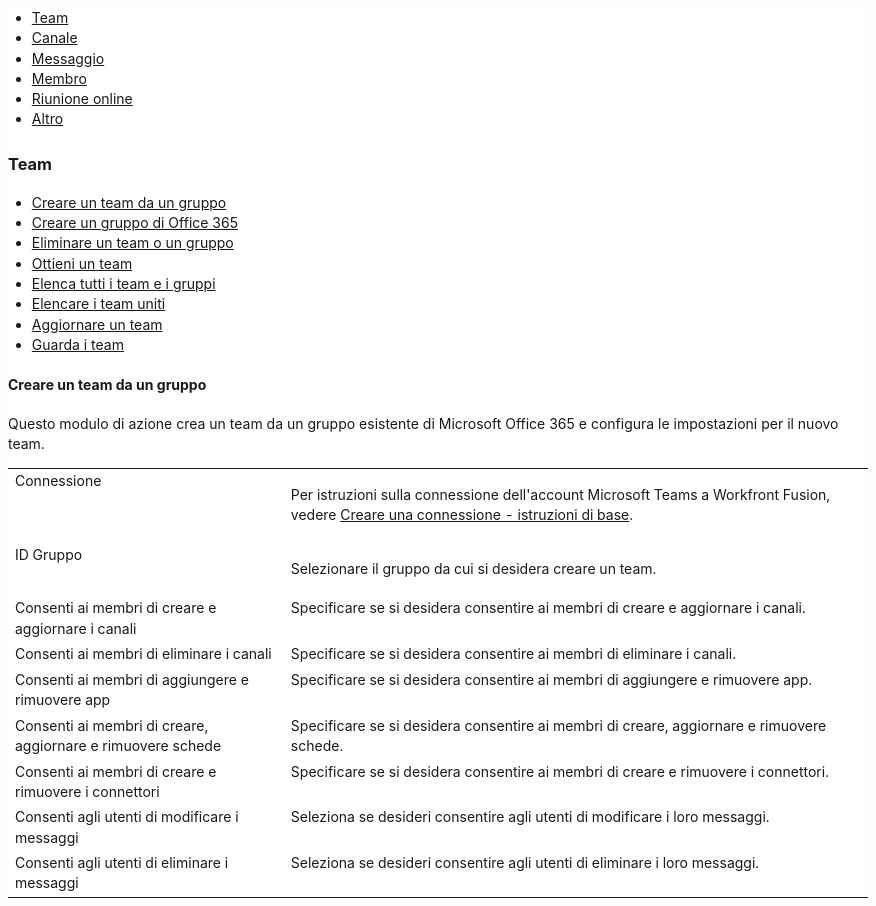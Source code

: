 * [Team](#team)
* [Canale](#channel)
* [Messaggio](#message)
* [Membro](#member)
* [Riunione online](#online-meeting)
* [Altro](#other)

### Team

* [Creare un team da un gruppo](#create-a-team-from-a-group)
* [Creare un gruppo di Office 365](#create-an-office-365-group)
* [Eliminare un team o un gruppo](#delete-a-team-or-group)
* [Ottieni un team](#get-a-team)
* [Elenca tutti i team e i gruppi](#list-all-teams-and-groups)
* [Elencare i team uniti](#list-joined-teams)
* [Aggiornare un team](#update-a-team)
* [Guarda i team](#watch-teams)

#### Creare un team da un gruppo

Questo modulo di azione crea un team da un gruppo esistente di Microsoft Office 365 e configura le impostazioni per il nuovo team.

<table style="table-layout:auto"> 
 <col data-mc-conditions=""> 
 <col data-mc-conditions=""> 
 <tbody> 
  <tr> 
   <td role="rowheader">Connessione </td> 
   <td> <p>Per istruzioni sulla connessione dell'account Microsoft Teams a Workfront Fusion, vedere <a href="/help/workfront-fusion/create-scenarios/connect-to-apps/connect-to-fusion-general.md" class="MCXref xref">Creare una connessione - istruzioni di base</a>.</p> </td> 
  </tr> 
  <tr> 
   <td role="rowheader">ID Gruppo</td> 
   <td> <p>Selezionare il gruppo da cui si desidera creare un team.</p> 
   </tr> 
  <tr> 
   <td role="rowheader">Consenti ai membri di creare e aggiornare i canali</td> 
   <td>Specificare se si desidera consentire ai membri di creare e aggiornare i canali.</td> 
  </tr> 
  <tr> 
   <td role="rowheader">Consenti ai membri di eliminare i canali</td> 
   <td>Specificare se si desidera consentire ai membri di eliminare i canali.</td> 
  </tr> 
  <tr> 
   <td role="rowheader">Consenti ai membri di aggiungere e rimuovere app</td> 
   <td>Specificare se si desidera consentire ai membri di aggiungere e rimuovere app.</td> 
  </tr> 
  <tr> 
   <td role="rowheader">Consenti ai membri di creare, aggiornare e rimuovere schede</td> 
   <td>Specificare se si desidera consentire ai membri di creare, aggiornare e rimuovere schede.</td> 
  </tr> 
  <tr> 
   <td role="rowheader">Consenti ai membri di creare e rimuovere i connettori</td> 
   <td>Specificare se si desidera consentire ai membri di creare e rimuovere i connettori.</td> 
  </tr> 
  <tr> 
   <td role="rowheader">Consenti agli utenti di modificare i messaggi</td> 
   <td>Seleziona se desideri consentire agli utenti di modificare i loro messaggi.</td> 
  </tr> 
  <tr> 
   <td role="rowheader">Consenti agli utenti di eliminare i messaggi</td> 
   <td>Seleziona se desideri consentire agli utenti di eliminare i loro messaggi.</td> 
  </tr> 